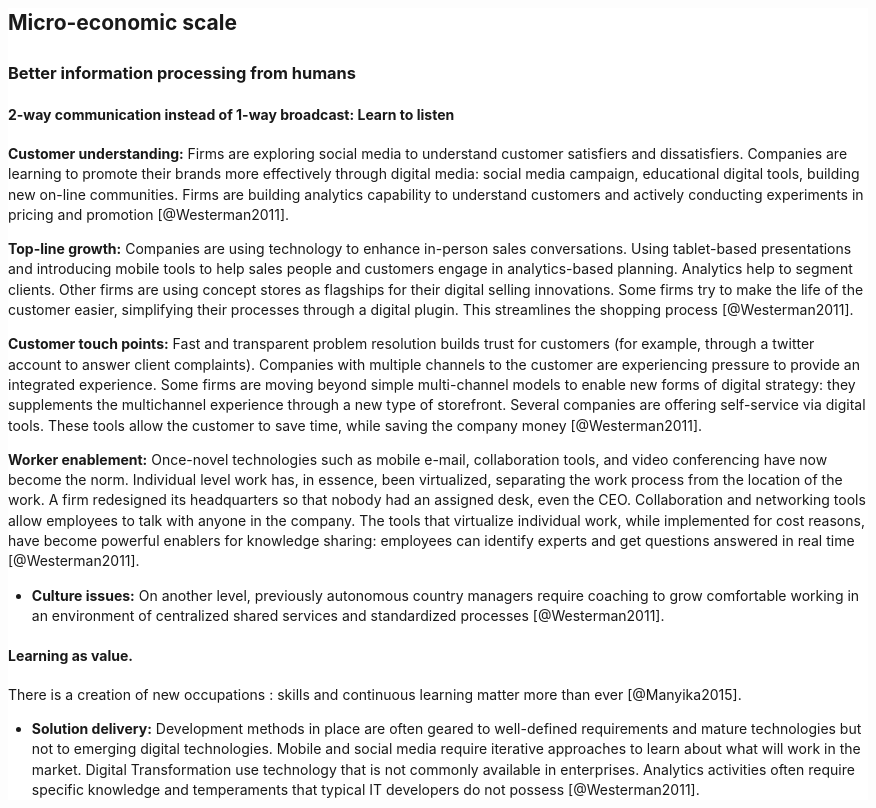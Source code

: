 ## Micro-economic scale






### Better information processing from humans

#### 2-way communication instead of 1-way broadcast: Learn to listen

**Customer understanding:** Firms are exploring social media to understand customer satisfiers and dissatisfiers. Companies are learning to promote their brands more effectively through digital media: social media campaign, educational digital tools, building new on-line communities. Firms are building analytics capability to understand customers and actively conducting experiments in pricing and promotion [@Westerman2011].

**Top-line growth:** Companies are using technology to enhance in-person sales conversations. Using tablet-based presentations and introducing mobile tools to help sales people and customers engage in analytics-based planning. Analytics help to segment clients. Other firms are using concept stores as flagships for their digital selling innovations. Some firms try to make the life of the customer easier, simplifying their processes through a digital plugin. This streamlines the shopping process [@Westerman2011].

**Customer touch points:** Fast and transparent problem resolution builds trust for customers (for example, through a twitter account to answer client complaints). Companies with multiple channels to the customer are experiencing pressure to provide an integrated experience. Some firms are moving beyond simple multi-channel models to enable new forms of digital strategy: they supplements the multichannel experience through a new type of storefront. Several companies are offering self-service via digital tools. These tools allow the customer to save time, while saving the company money [@Westerman2011].

**Worker enablement:** Once-novel technologies such as mobile e-mail, collaboration tools, and video conferencing have now become the norm. Individual level work has, in essence, been virtualized, separating the work process from the location of the work. A firm redesigned its headquarters so that nobody had an assigned desk, even the CEO. Collaboration and networking tools allow employees to talk with anyone in the company. The tools that virtualize individual work, while implemented for cost reasons, have become powerful enablers for knowledge sharing: employees can identify experts and get questions answered in real time [@Westerman2011].

- **Culture issues:** On another level, previously autonomous country managers require coaching to grow comfortable working in an environment of centralized shared services and standardized processes [@Westerman2011].

#### Learning as value.

There is a creation of new occupations : skills and continuous learning matter more than ever [@Manyika2015].

- **Solution delivery:** Development methods in place are often geared to well-defined requirements and mature technologies but not to emerging digital technologies. Mobile and social media require iterative approaches to learn about what will work in the market. Digital Transformation use technology that is not commonly available in enterprises. Analytics activities often require specific knowledge and temperaments that typical IT developers do not possess [@Westerman2011].
